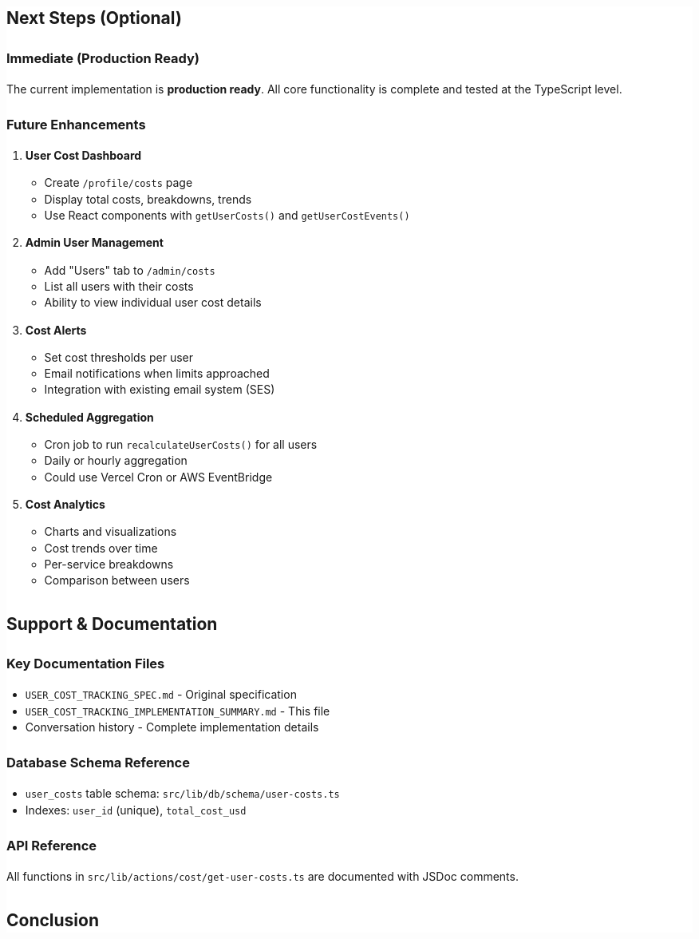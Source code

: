 ## Next Steps (Optional)

### Immediate (Production Ready)
The current implementation is **production ready**. All core functionality is complete and tested at the TypeScript level.

### Future Enhancements

1. **User Cost Dashboard**
   - Create `/profile/costs` page
   - Display total costs, breakdowns, trends
   - Use React components with `getUserCosts()` and `getUserCostEvents()`

2. **Admin User Management**
   - Add "Users" tab to `/admin/costs`
   - List all users with their costs
   - Ability to view individual user cost details

3. **Cost Alerts**
   - Set cost thresholds per user
   - Email notifications when limits approached
   - Integration with existing email system (SES)

4. **Scheduled Aggregation**
   - Cron job to run `recalculateUserCosts()` for all users
   - Daily or hourly aggregation
   - Could use Vercel Cron or AWS EventBridge

5. **Cost Analytics**
   - Charts and visualizations
   - Cost trends over time
   - Per-service breakdowns
   - Comparison between users

## Support & Documentation

### Key Documentation Files
- `USER_COST_TRACKING_SPEC.md` - Original specification
- `USER_COST_TRACKING_IMPLEMENTATION_SUMMARY.md` - This file
- Conversation history - Complete implementation details

### Database Schema Reference
- `user_costs` table schema: `src/lib/db/schema/user-costs.ts`
- Indexes: `user_id` (unique), `total_cost_usd`

### API Reference
All functions in `src/lib/actions/cost/get-user-costs.ts` are documented with JSDoc comments.

## Conclusion
